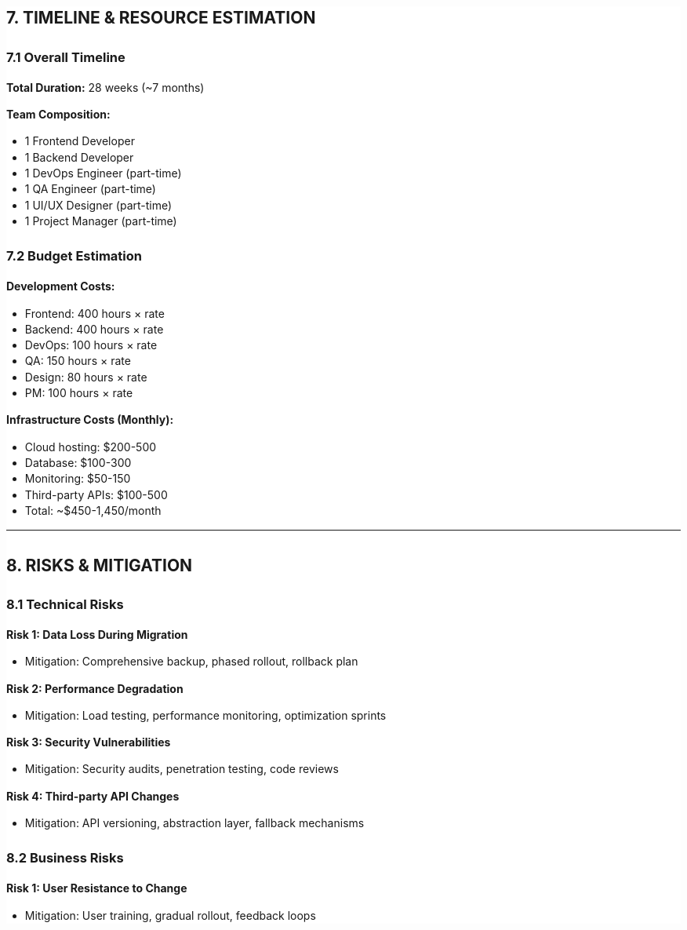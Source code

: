 
## 7. TIMELINE & RESOURCE ESTIMATION

### 7.1 Overall Timeline

**Total Duration:** 28 weeks (~7 months)

**Team Composition:**
- 1 Frontend Developer
- 1 Backend Developer
- 1 DevOps Engineer (part-time)
- 1 QA Engineer (part-time)
- 1 UI/UX Designer (part-time)
- 1 Project Manager (part-time)

### 7.2 Budget Estimation

**Development Costs:**
- Frontend: 400 hours × rate
- Backend: 400 hours × rate
- DevOps: 100 hours × rate
- QA: 150 hours × rate
- Design: 80 hours × rate
- PM: 100 hours × rate

**Infrastructure Costs (Monthly):**
- Cloud hosting: $200-500
- Database: $100-300
- Monitoring: $50-150
- Third-party APIs: $100-500
- Total: ~$450-1,450/month

---

## 8. RISKS & MITIGATION

### 8.1 Technical Risks

**Risk 1: Data Loss During Migration**
- Mitigation: Comprehensive backup, phased rollout, rollback plan

**Risk 2: Performance Degradation**
- Mitigation: Load testing, performance monitoring, optimization sprints

**Risk 3: Security Vulnerabilities**
- Mitigation: Security audits, penetration testing, code reviews

**Risk 4: Third-party API Changes**
- Mitigation: API versioning, abstraction layer, fallback mechanisms

### 8.2 Business Risks

**Risk 1: User Resistance to Change**
- Mitigation: User training, gradual rollout, feedback loops
